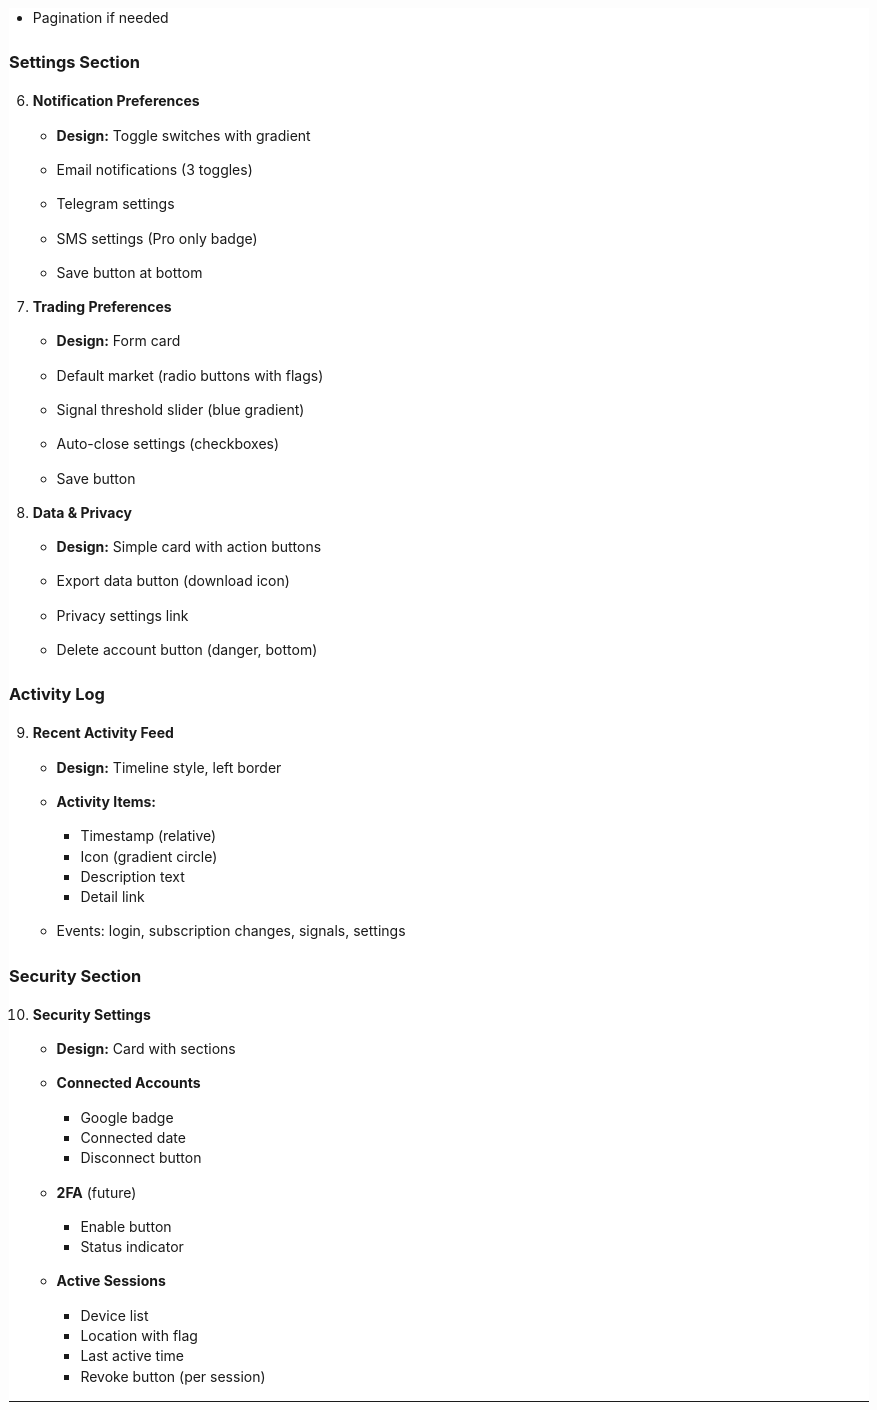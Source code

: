    - Pagination if needed

### Settings Section
6. **Notification Preferences**
   - **Design:** Toggle switches with gradient

   - Email notifications (3 toggles)
   - Telegram settings
   - SMS settings (Pro only badge)

   - Save button at bottom

7. **Trading Preferences**
   - **Design:** Form card

   - Default market (radio buttons with flags)
   - Signal threshold slider (blue gradient)
   - Auto-close settings (checkboxes)

   - Save button

8. **Data & Privacy**
   - **Design:** Simple card with action buttons

   - Export data button (download icon)
   - Privacy settings link
   - Delete account button (danger, bottom)

### Activity Log
9. **Recent Activity Feed**
   - **Design:** Timeline style, left border

   - **Activity Items:**
     - Timestamp (relative)
     - Icon (gradient circle)
     - Description text
     - Detail link

   - Events: login, subscription changes, signals, settings

### Security Section
10. **Security Settings**
    - **Design:** Card with sections

    - **Connected Accounts**
      - Google badge
      - Connected date
      - Disconnect button

    - **2FA** (future)
      - Enable button
      - Status indicator

    - **Active Sessions**
      - Device list
      - Location with flag
      - Last active time
      - Revoke button (per session)

---